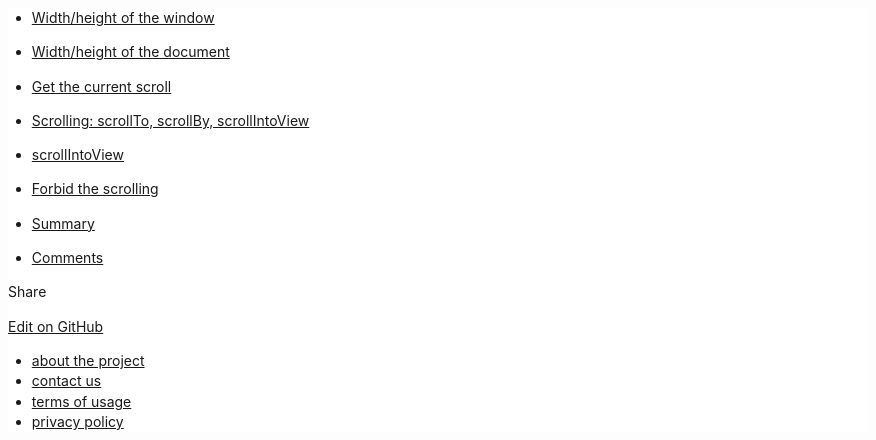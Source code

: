 - <a href="size-and-scroll-window.html#width-height-of-the-window" class="sidebar__link">Width/height of the window</a>
- <a href="size-and-scroll-window.html#width-height-of-the-document" class="sidebar__link">Width/height of the document</a>
- <a href="size-and-scroll-window.html#page-scroll" class="sidebar__link">Get the current scroll</a>
- <a href="size-and-scroll-window.html#window-scroll" class="sidebar__link">Scrolling: scrollTo, scrollBy, scrollIntoView</a>
- <a href="size-and-scroll-window.html#scrollintoview" class="sidebar__link">scrollIntoView</a>
- <a href="size-and-scroll-window.html#forbid-the-scrolling" class="sidebar__link">Forbid the scrolling</a>
- <a href="size-and-scroll-window.html#summary" class="sidebar__link">Summary</a>

- <a href="size-and-scroll-window.html#comments" class="sidebar__link">Comments</a>

Share

<a href="https://twitter.com/share?url=https%3A%2F%2Fjavascript.info%2Fsize-and-scroll-window" class="share share_tw sidebar__share"></a><a href="https://www.facebook.com/sharer/sharer.php?s=100&amp;p%5Burl%5D=https%3A%2F%2Fjavascript.info%2Fsize-and-scroll-window" class="share share_fb sidebar__share"></a>

<a href="https://github.com/javascript-tutorial/en.javascript.info/blob/master/2-ui/1-document/10-size-and-scroll-window" class="sidebar__link">Edit on GitHub</a>

- <a href="about.html" class="page-footer__link">about the project</a>
- <a href="about.html#contact-us" class="page-footer__link">contact us</a>
- <a href="terms.html" class="page-footer__link">terms of usage</a>
- <a href="privacy.html" class="page-footer__link">privacy policy</a>
